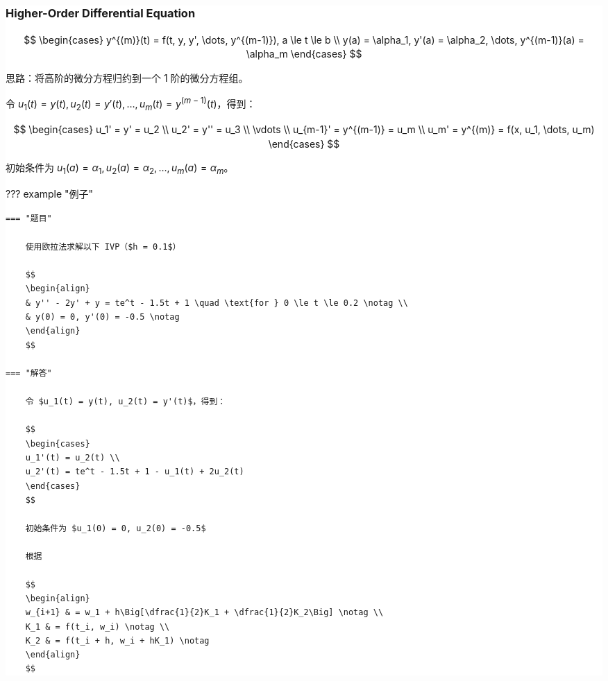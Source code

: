 ### Higher-Order Differential Equation

$$
\begin{cases}
y^{(m)}(t) = f(t, y, y', \dots, y^{(m-1)}), a \le t \le b \\
y(a) = \alpha_1, y'(a) = \alpha_2, \dots, y^{(m-1)}(a) = \alpha_m
\end{cases}
$$

思路：将高阶的微分方程归约到一个 1 阶的微分方程组。

令 $u_1(t) = y(t), u_2(t) = y'(t), \dots, u_m(t) = y^{(m-1)}(t)$，得到：

$$
\begin{cases}
u_1' = y' = u_2 \\
u_2' = y'' = u_3 \\
\vdots \\
u_{m-1}' = y^{(m-1)} = u_m \\
u_m' = y^{(m)} = f(x, u_1, \dots, u_m)
\end{cases}
$$

初始条件为 $u_1(a) = \alpha_1, u_2(a) = \alpha_2, \dots, u_m(a) = \alpha_m$。

??? example "例子"

    === "题目"

        使用欧拉法求解以下 IVP（$h = 0.1$）

        $$
        \begin{align}
        & y'' - 2y' + y = te^t - 1.5t + 1 \quad \text{for } 0 \le t \le 0.2 \notag \\
        & y(0) = 0, y'(0) = -0.5 \notag
        \end{align}
        $$

    === "解答"

        令 $u_1(t) = y(t), u_2(t) = y'(t)$，得到：

        $$
        \begin{cases}
        u_1'(t) = u_2(t) \\
        u_2'(t) = te^t - 1.5t + 1 - u_1(t) + 2u_2(t)
        \end{cases}
        $$

        初始条件为 $u_1(0) = 0, u_2(0) = -0.5$

        根据

        $$
        \begin{align}
        w_{i+1} & = w_1 + h\Big[\dfrac{1}{2}K_1 + \dfrac{1}{2}K_2\Big] \notag \\
        K_1 & = f(t_i, w_i) \notag \\
        K_2 & = f(t_i + h, w_i + hK_1) \notag
        \end{align}
        $$
